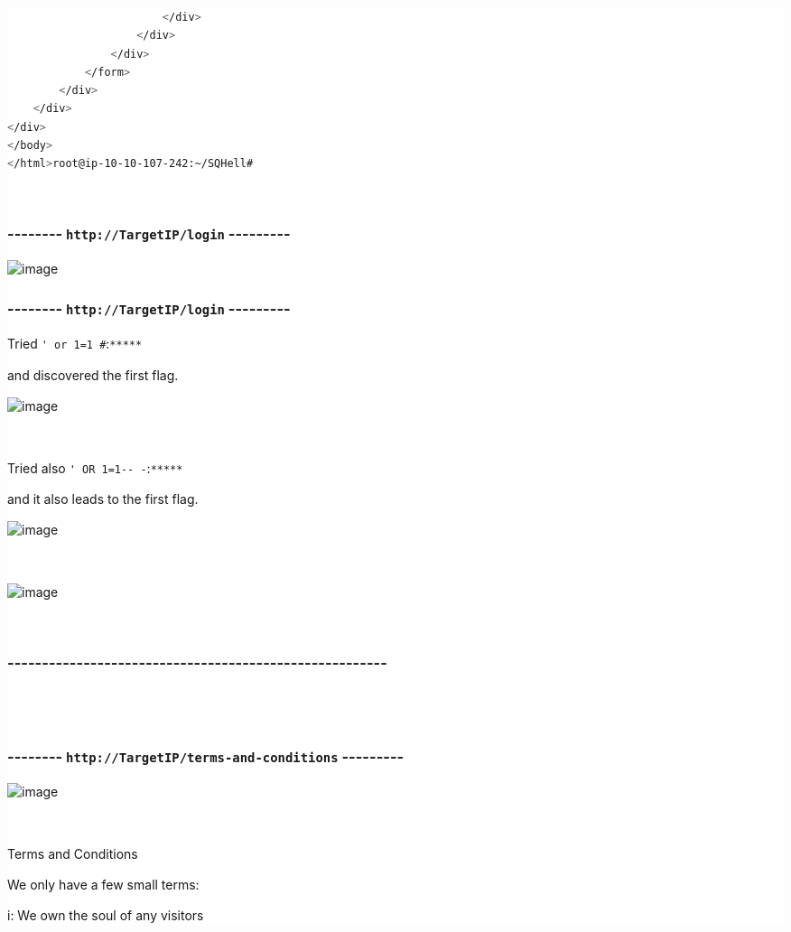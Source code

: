 ```bash
                        </div>
                    </div>
                </div>
            </form>
        </div>
    </div>
</div>
</body>
</html>root@ip-10-10-107-242:~/SQHell# 
```

<br>

<h3>-------- <code>http://TargetIP/login</code> ---------</h3>


![image](https://github.com/user-attachments/assets/e77b5e17-671e-4036-a7ff-e8c2772b3b26)


<h3>-------- <code>http://TargetIP/login</code> ---------</h3>

<p>Tried <code>' or 1=1 #</code>:<code>*****</code></p> and discovered the first flag.</p>

![image](https://github.com/user-attachments/assets/985f2901-9092-4054-b28b-3f4567cb334e)

<br>

<p>Tried also <code>' OR 1=1-- -</code>:<code>*****</code></p> and it also leads to the first flag.

<br>

![image](https://github.com/user-attachments/assets/6c4de1b1-0424-4cc7-8a27-101912b4e52f)

<br>

![image](https://github.com/user-attachments/assets/d16d6d4e-9f19-4877-bac7-e02f11234233)


<br>


<h3>-------------------------------------------------------</h3>

<br>
<br>

<h3>-------- <code>http://TargetIP/terms-and-conditions</code> ---------</h3>

![image](https://github.com/user-attachments/assets/0292790b-61bf-4875-ba2f-4082cab77d94)

<br>

<p>
Terms and Conditions<br>

We only have a few small terms:<br>

i: We own the soul of any visitors<br>
